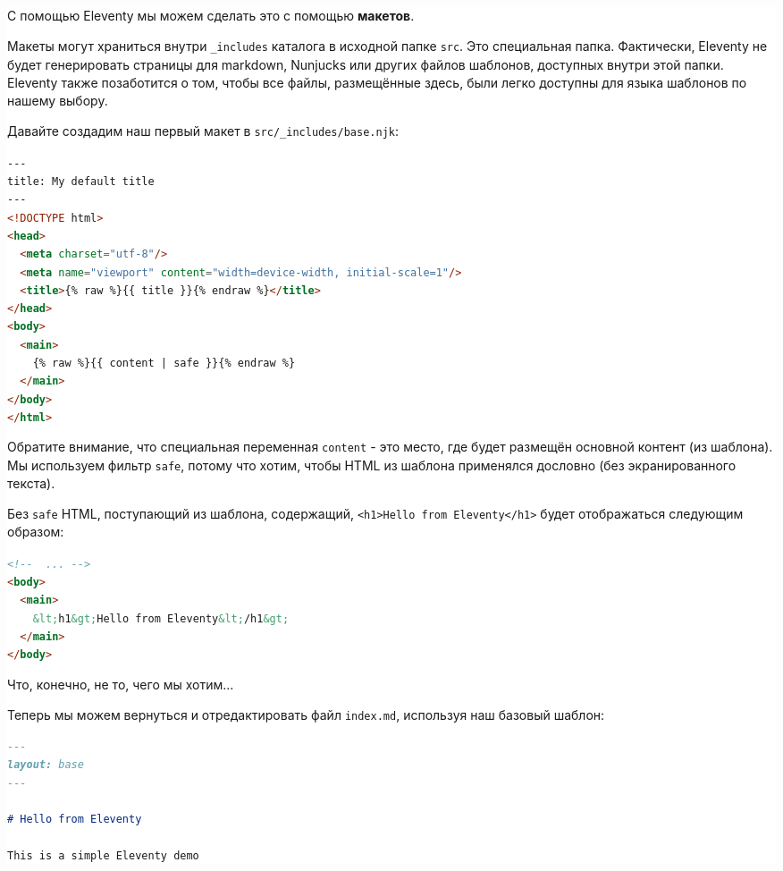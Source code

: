 С помощью Eleventy мы можем сделать это с помощью **макетов**. 

Макеты могут храниться внутри `_includes` каталога в исходной папке `src`. Это специальная папка. Фактически, 
Eleventy не будет генерировать страницы для markdown, Nunjucks или других файлов шаблонов, доступных внутри этой папки. 
Eleventy также позаботится о том, чтобы все файлы, размещённые здесь, были легко доступны для языка шаблонов по нашему 
выбору. 

Давайте создадим наш первый макет в `src/_includes/base.njk`: 

```html
---
title: My default title
---
<!DOCTYPE html>
<head>
  <meta charset="utf-8"/>
  <meta name="viewport" content="width=device-width, initial-scale=1"/>
  <title>{% raw %}{{ title }}{% endraw %}</title>
</head>
<body>
  <main>
    {% raw %}{{ content | safe }}{% endraw %}
  </main>
</body>
</html>
```

Обратите внимание, что специальная переменная `content` - это место, где будет размещён основной контент (из шаблона). 
Мы используем фильтр `safe`, потому что хотим, чтобы HTML из шаблона применялся дословно (без экранированного текста). 

Без `safe` HTML, поступающий из шаблона, содержащий, `<h1>Hello from Eleventy</h1>` будет отображаться следующим образом: 

```html
<!--  ... -->
<body>
  <main>
    &lt;h1&gt;Hello from Eleventy&lt;/h1&gt;
  </main>
</body>
```

Что, конечно, не то, чего мы хотим...

Теперь мы можем вернуться и отредактировать файл `index.md`, используя наш базовый шаблон: 

```md
---
layout: base
---

# Hello from Eleventy

This is a simple Eleventy demo
```
